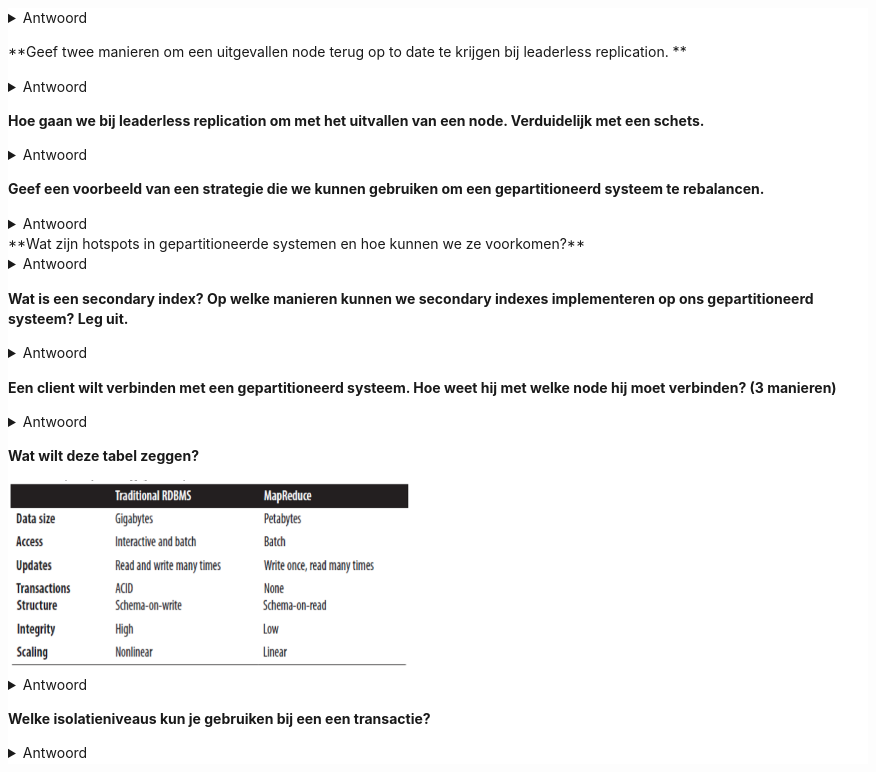 <details><summary>Antwoord</summary></details>

**Geef twee manieren om een uitgevallen node terug op to date te krijgen bij leaderless replication. **

<details><summary>Antwoord</summary></details>

**Hoe gaan we bij leaderless replication om met het uitvallen van een node. Verduidelijk met een schets.**

<details><summary>Antwoord</summary></details>

**Geef een voorbeeld van een strategie die we kunnen gebruiken om een gepartitioneerd systeem te rebalancen.**

<details><summary>Antwoord</summary></details>
**Wat zijn hotspots in gepartitioneerde systemen en hoe kunnen we ze voorkomen?**

<details><summary>Antwoord</summary></details>

**Wat is een secondary index? Op welke manieren kunnen we secondary indexes implementeren op ons gepartitioneerd systeem? Leg uit.**

<details><summary>Antwoord</summary></details>

**Een client wilt verbinden met een gepartitioneerd systeem. Hoe weet hij met welke node hij moet verbinden? (3 manieren)**

<details><summary>Antwoord</summary></details>

**Wat wilt deze tabel zeggen?**

<img src="img/image-20211229154225422.png" alt="image-20211229154225422" style="zoom:50%;" />

<details><summary>Antwoord</summary></details>

**Welke isolatieniveaus kun je gebruiken bij een een transactie?**

<details><summary>Antwoord</summary></details>
